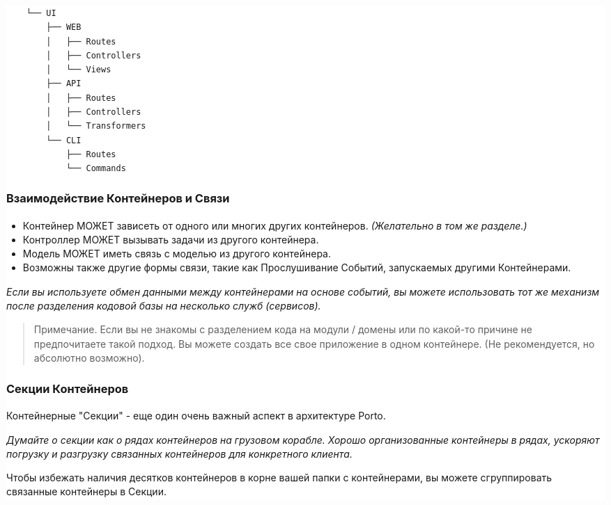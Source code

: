 ```
	└── UI
	    ├── WEB
	    │   ├── Routes
	    │   ├── Controllers
	    │   └── Views
	    ├── API
	    │   ├── Routes
	    │   ├── Controllers
	    │   └── Transformers
	    └── CLI
	        ├── Routes
	        └── Commands
```











<a id="Containers-Interactions"></a>
### Взаимодействие Контейнеров и Связи

- Контейнер МОЖЕТ зависеть от одного или многих других контейнеров. *(Желательно в том же разделе.)*
- Контроллер МОЖЕТ вызывать задачи из другого контейнера.
- Модель МОЖЕТ иметь связь с моделью из другого контейнера.
- Возможны также другие формы связи, такие как Прослушивание Событий, запускаемых другими Контейнерами.

*Если вы используете обмен данными между контейнерами на основе событий, вы можете использовать тот же механизм после разделения кодовой базы на несколько служб (сервисов).* 

> Примечание. Если вы не знакомы с разделением кода на модули / домены или по какой-то причине не предпочитаете такой подход. Вы можете создать все свое приложение в одном контейнере. (Не рекомендуется, но абсолютно возможно).











<a id="Containers-Sections"></a>
### Секции Контейнеров

Контейнерные "Секции" - еще один очень важный аспект в архитектуре Porto.

*Думайте о секции как о рядах контейнеров на грузовом корабле. Хорошо организованные контейнеры в рядах, ускоряют погрузку и разгрузку связанных контейнеров для конкретного клиента.*

Чтобы избежать наличия десятков контейнеров в корне вашей папки с контейнерами, вы можете сгруппировать связанные контейнеры в Секции.
